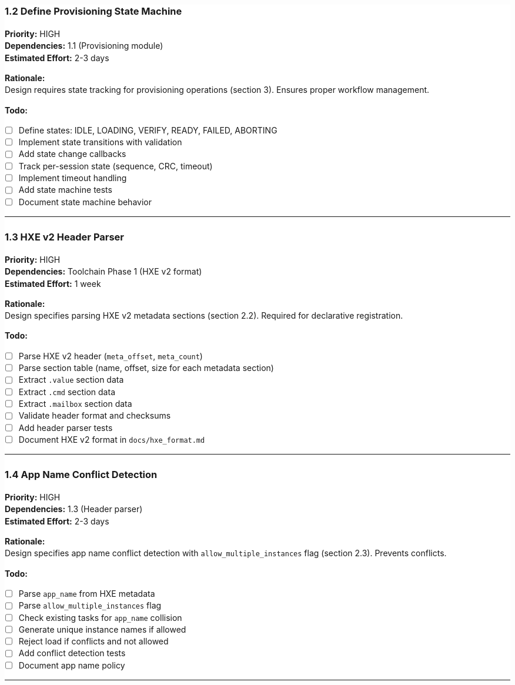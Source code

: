 
### 1.2 Define Provisioning State Machine

**Priority:** HIGH  
**Dependencies:** 1.1 (Provisioning module)  
**Estimated Effort:** 2-3 days

**Rationale:**  
Design requires state tracking for provisioning operations (section 3). Ensures proper workflow management.

**Todo:**
- [ ] Define states: IDLE, LOADING, VERIFY, READY, FAILED, ABORTING
- [ ] Implement state transitions with validation
- [ ] Add state change callbacks
- [ ] Track per-session state (sequence, CRC, timeout)
- [ ] Implement timeout handling
- [ ] Add state machine tests
- [ ] Document state machine behavior

---

### 1.3 HXE v2 Header Parser

**Priority:** HIGH  
**Dependencies:** Toolchain Phase 1 (HXE v2 format)  
**Estimated Effort:** 1 week

**Rationale:**  
Design specifies parsing HXE v2 metadata sections (section 2.2). Required for declarative registration.

**Todo:**
- [ ] Parse HXE v2 header (`meta_offset`, `meta_count`)
- [ ] Parse section table (name, offset, size for each metadata section)
- [ ] Extract `.value` section data
- [ ] Extract `.cmd` section data
- [ ] Extract `.mailbox` section data
- [ ] Validate header format and checksums
- [ ] Add header parser tests
- [ ] Document HXE v2 format in `docs/hxe_format.md`

---

### 1.4 App Name Conflict Detection

**Priority:** HIGH  
**Dependencies:** 1.3 (Header parser)  
**Estimated Effort:** 2-3 days

**Rationale:**  
Design specifies app name conflict detection with `allow_multiple_instances` flag (section 2.3). Prevents conflicts.

**Todo:**
- [ ] Parse `app_name` from HXE metadata
- [ ] Parse `allow_multiple_instances` flag
- [ ] Check existing tasks for `app_name` collision
- [ ] Generate unique instance names if allowed
- [ ] Reject load if conflicts and not allowed
- [ ] Add conflict detection tests
- [ ] Document app name policy

---